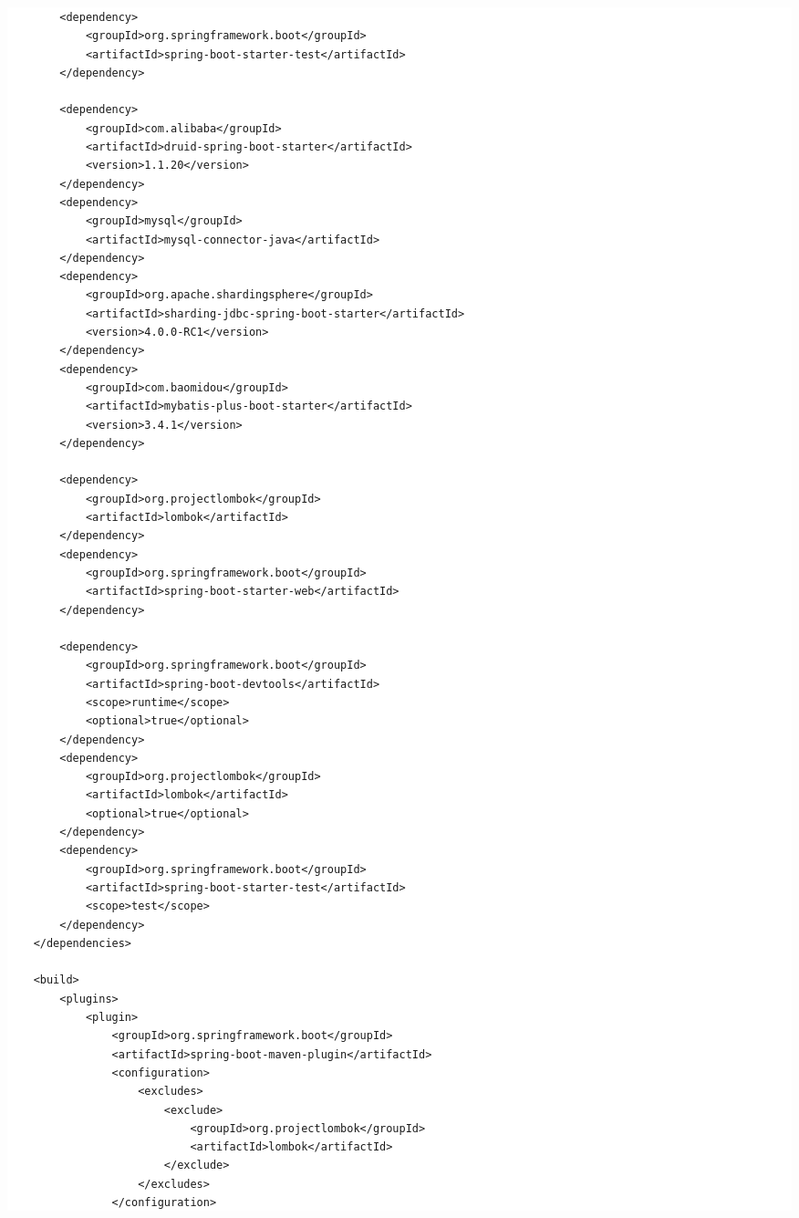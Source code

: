             <dependency>
                <groupId>org.springframework.boot</groupId>
                <artifactId>spring-boot-starter-test</artifactId>
            </dependency>
    
            <dependency>
                <groupId>com.alibaba</groupId>
                <artifactId>druid-spring-boot-starter</artifactId>
                <version>1.1.20</version>
            </dependency>
            <dependency>
                <groupId>mysql</groupId>
                <artifactId>mysql-connector-java</artifactId>
            </dependency>
            <dependency>
                <groupId>org.apache.shardingsphere</groupId>
                <artifactId>sharding-jdbc-spring-boot-starter</artifactId>
                <version>4.0.0-RC1</version>
            </dependency>
            <dependency>
                <groupId>com.baomidou</groupId>
                <artifactId>mybatis-plus-boot-starter</artifactId>
                <version>3.4.1</version>
            </dependency>
    
            <dependency>
                <groupId>org.projectlombok</groupId>
                <artifactId>lombok</artifactId>
            </dependency>
            <dependency>
                <groupId>org.springframework.boot</groupId>
                <artifactId>spring-boot-starter-web</artifactId>
            </dependency>
    
            <dependency>
                <groupId>org.springframework.boot</groupId>
                <artifactId>spring-boot-devtools</artifactId>
                <scope>runtime</scope>
                <optional>true</optional>
            </dependency>
            <dependency>
                <groupId>org.projectlombok</groupId>
                <artifactId>lombok</artifactId>
                <optional>true</optional>
            </dependency>
            <dependency>
                <groupId>org.springframework.boot</groupId>
                <artifactId>spring-boot-starter-test</artifactId>
                <scope>test</scope>
            </dependency>
        </dependencies>
    
        <build>
            <plugins>
                <plugin>
                    <groupId>org.springframework.boot</groupId>
                    <artifactId>spring-boot-maven-plugin</artifactId>
                    <configuration>
                        <excludes>
                            <exclude>
                                <groupId>org.projectlombok</groupId>
                                <artifactId>lombok</artifactId>
                            </exclude>
                        </excludes>
                    </configuration>